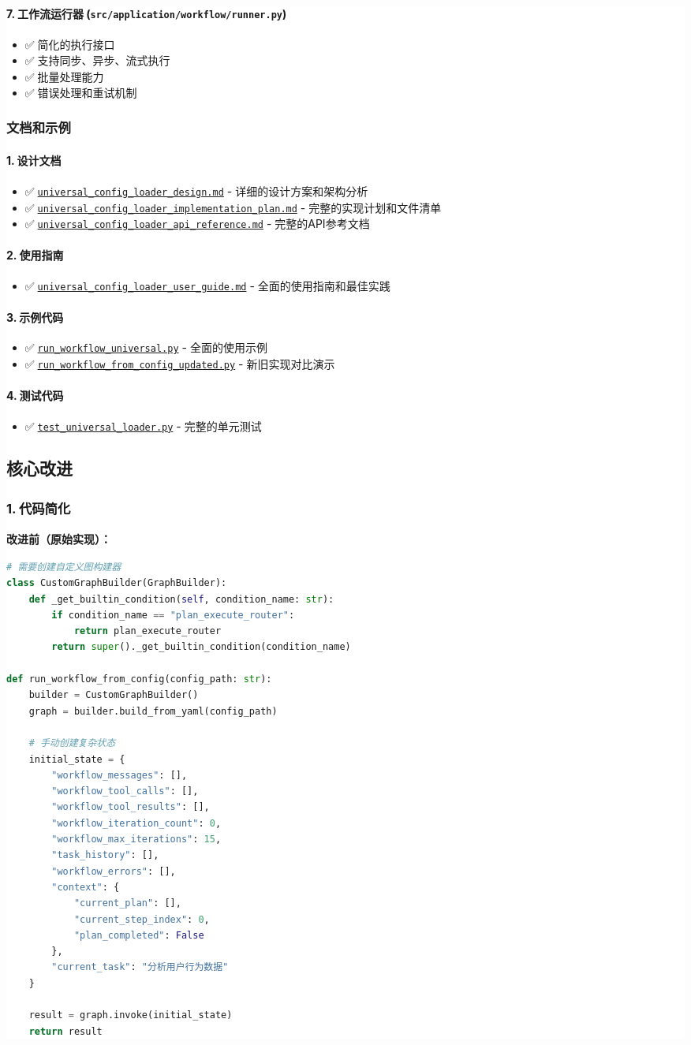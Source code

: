 #### 7. 工作流运行器 (`src/application/workflow/runner.py`)
- ✅ 简化的执行接口
- ✅ 支持同步、异步、流式执行
- ✅ 批量处理能力
- ✅ 错误处理和重试机制

### 文档和示例

#### 1. 设计文档
- ✅ [`universal_config_loader_design.md`](universal_config_loader_design.md) - 详细的设计方案和架构分析
- ✅ [`universal_config_loader_implementation_plan.md`](universal_config_loader_implementation_plan.md) - 完整的实现计划和文件清单
- ✅ [`universal_config_loader_api_reference.md`](universal_config_loader_api_reference.md) - 完整的API参考文档

#### 2. 使用指南
- ✅ [`universal_config_loader_user_guide.md`](universal_config_loader_user_guide.md) - 全面的使用指南和最佳实践

#### 3. 示例代码
- ✅ [`run_workflow_universal.py`](../../examples/run_workflow_universal.py) - 全面的使用示例
- ✅ [`run_workflow_from_config_updated.py`](../../examples/run_workflow_from_config_updated.py) - 新旧实现对比演示

#### 4. 测试代码
- ✅ [`test_universal_loader.py`](../../../tests/unit/application/workflow/test_universal_loader.py) - 完整的单元测试

## 核心改进

### 1. 代码简化

**改进前（原始实现）：**
```python
# 需要创建自定义图构建器
class CustomGraphBuilder(GraphBuilder):
    def _get_builtin_condition(self, condition_name: str):
        if condition_name == "plan_execute_router":
            return plan_execute_router
        return super()._get_builtin_condition(condition_name)

def run_workflow_from_config(config_path: str):
    builder = CustomGraphBuilder()
    graph = builder.build_from_yaml(config_path)
    
    # 手动创建复杂状态
    initial_state = {
        "workflow_messages": [],
        "workflow_tool_calls": [],
        "workflow_tool_results": [],
        "workflow_iteration_count": 0,
        "workflow_max_iterations": 15,
        "task_history": [],
        "workflow_errors": [],
        "context": {
            "current_plan": [],
            "current_step_index": 0,
            "plan_completed": False
        },
        "current_task": "分析用户行为数据"
    }
    
    result = graph.invoke(initial_state)
    return result
```